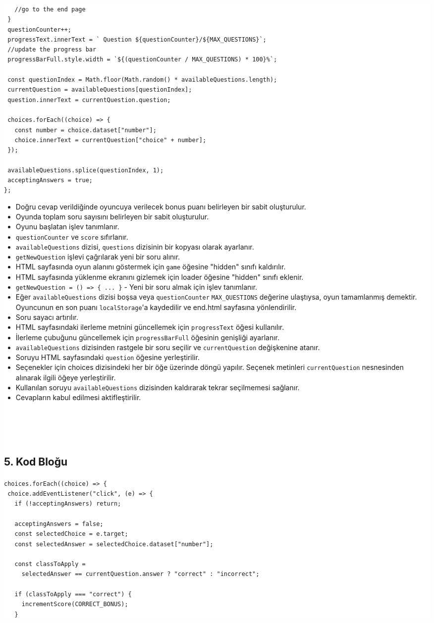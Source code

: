  ```
    //go to the end page
  }
  questionCounter++;
  progressText.innerText = ` Question ${questionCounter}/${MAX_QUESTIONS}`;
  //update the progress bar
  progressBarFull.style.width = `${(questionCounter / MAX_QUESTIONS) * 100}%`;

  const questionIndex = Math.floor(Math.random() * availableQuestions.length);
  currentQuestion = availableQuestions[questionIndex];
  question.innerText = currentQuestion.question;

  choices.forEach((choice) => {
    const number = choice.dataset["number"];
    choice.innerText = currentQuestion["choice" + number];
  });

  availableQuestions.splice(questionIndex, 1);
  acceptingAnswers = true;
};
 ```

- Doğru cevap verildiğinde oyuncuya verilecek bonus puanı belirleyen bir sabit oluşturulur.
- Oyunda toplam soru sayısını belirleyen bir sabit oluşturulur.
- Oyunu başlatan işlev tanımlanır.
- ``questionCounter`` ve ``score`` sıfırlanır.
- ``availableQuestions`` dizisi, ``questions`` dizisinin bir kopyası olarak ayarlanır.
- ``getNewQuestion`` işlevi çağrılarak yeni bir soru alınır.
- HTML sayfasında oyun alanını göstermek için ``game`` öğesine "hidden" sınıfı kaldırılır.
- HTML sayfasında yüklenme ekranını gizlemek için loader öğesine "hidden" sınıfı eklenir.
- ``getNewQuestion = () => { ... }`` - Yeni bir soru almak için işlev tanımlanır.
- Eğer ``availableQuestions`` dizisi boşsa veya ``questionCounter`` ``MAX_QUESTIONS`` değerine ulaştıysa, oyun tamamlanmış demektir. Oyuncunun en son puanı ``localStorage``'a kaydedilir ve end.html sayfasına yönlendirilir.
- Soru sayacı artırılır.
- HTML sayfasındaki ilerleme metnini güncellemek için ``progressText`` öğesi kullanılır.
- İlerleme çubuğunu güncellemek için ``progressBarFull`` öğesinin genişliği ayarlanır.
- ``availableQuestions`` dizisinden rastgele bir soru seçilir ve ``currentQuestion`` değişkenine atanır.
- Soruyu HTML sayfasındaki ``question`` öğesine yerleştirilir.
- Seçenekler için choices dizisindeki her bir öğe üzerinde döngü yapılır. Seçenek metinleri ``currentQuestion`` nesnesinden alınarak ilgili öğeye yerleştirilir.
- Kullanılan soruyu ``availableQuestions`` dizisinden kaldırarak tekrar seçilmemesi sağlanır.
- Cevapların kabul edilmesi aktifleştirilir.

<br><br><br>

 ## 5. Kod Bloğu

 ```
choices.forEach((choice) => {
  choice.addEventListener("click", (e) => {
    if (!acceptingAnswers) return;

    acceptingAnswers = false;
    const selectedChoice = e.target;
    const selectedAnswer = selectedChoice.dataset["number"];

    const classToApply =
      selectedAnswer == currentQuestion.answer ? "correct" : "incorrect";

    if (classToApply === "correct") {
      incrementScore(CORRECT_BONUS);
    }

 ```